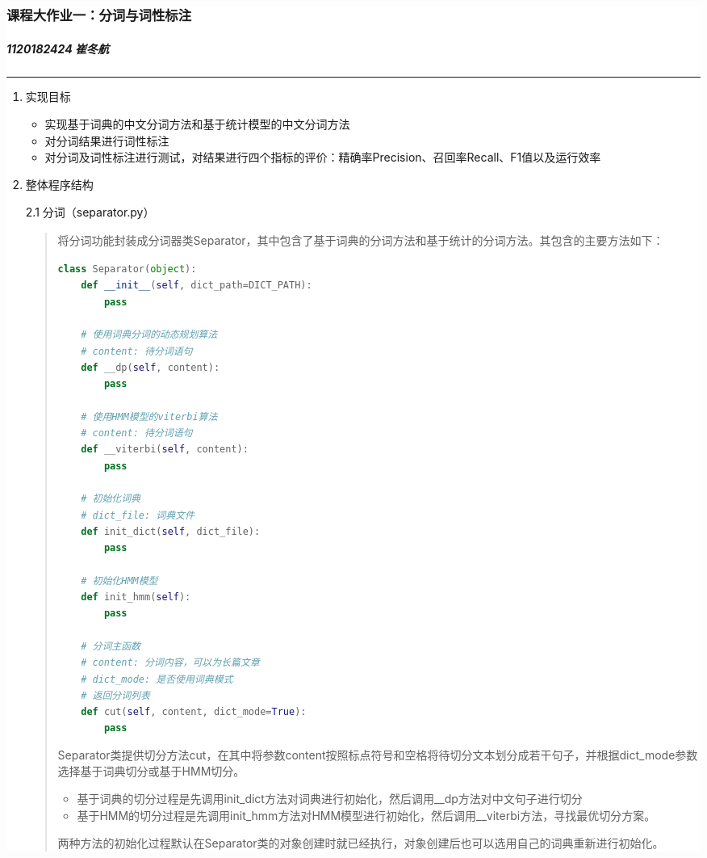 ### 课程大作业一：分词与词性标注

##### 1120182424 崔冬航

---

1. 实现目标

   * 实现基于词典的中文分词方法和基于统计模型的中文分词方法
   * 对分词结果进行词性标注
   * 对分词及词性标注进行测试，对结果进行四个指标的评价：精确率Precision、召回率Recall、F1值以及运行效率

2. 整体程序结构

   2.1 分词（separator.py）

   > 将分词功能封装成分词器类Separator，其中包含了基于词典的分词方法和基于统计的分词方法。其包含的主要方法如下：
   >
   > ```python
   > class Separator(object):
   >     def __init__(self, dict_path=DICT_PATH):
   >         pass
   >     
   >     # 使用词典分词的动态规划算法
   >     # content: 待分词语句
   >     def __dp(self, content):
   >         pass
   >     
   >     # 使用HMM模型的viterbi算法
   >     # content: 待分词语句
   >     def __viterbi(self, content):
   >         pass
   >     
   >     # 初始化词典
   >     # dict_file: 词典文件
   >     def init_dict(self, dict_file):
   >         pass
   >     
   >     # 初始化HMM模型
   >     def init_hmm(self):
   >         pass
   >     
   >     # 分词主函数
   >     # content: 分词内容，可以为长篇文章
   >     # dict_mode: 是否使用词典模式
   >     # 返回分词列表
   >     def cut(self, content, dict_mode=True):
   >         pass
   > ```
   >
   > Separator类提供切分方法cut，在其中将参数content按照标点符号和空格将待切分文本划分成若干句子，并根据dict_mode参数选择基于词典切分或基于HMM切分。
   >
   > * 基于词典的切分过程是先调用init_dict方法对词典进行初始化，然后调用__dp方法对中文句子进行切分
   > * 基于HMM的切分过程是先调用init_hmm方法对HMM模型进行初始化，然后调用__viterbi方法，寻找最优切分方案。
   >
   > 两种方法的初始化过程默认在Separator类的对象创建时就已经执行，对象创建后也可以选用自己的词典重新进行初始化。
